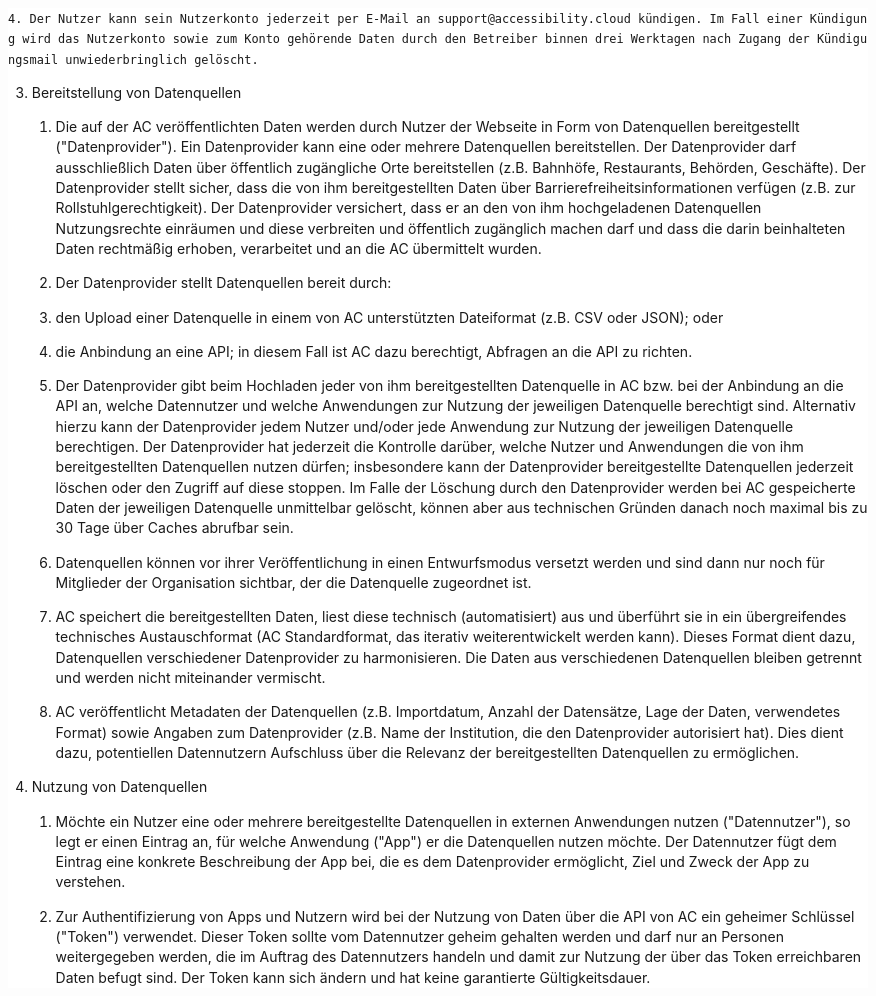     4. Der Nutzer kann sein Nutzerkonto jederzeit per E-Mail an support@accessibility.cloud kündigen. Im Fall einer Kündigung wird das Nutzerkonto sowie zum Konto gehörende Daten durch den Betreiber binnen drei Werktagen nach Zugang der Kündigungsmail unwiederbringlich gelöscht.

3. Bereitstellung von Datenquellen

    1. Die auf der AC veröffentlichten Daten werden durch Nutzer der Webseite in Form von Datenquellen bereitgestellt ("Datenprovider"). Ein Datenprovider kann eine oder mehrere Datenquellen bereitstellen. Der Datenprovider darf ausschließlich Daten über öffentlich zugängliche Orte bereitstellen (z.B. Bahnhöfe, Restaurants, Behörden, Geschäfte). Der Datenprovider stellt sicher, dass die von ihm bereitgestellten Daten über Barrierefreiheitsinformationen verfügen (z.B. zur Rollstuhlgerechtigkeit). Der Datenprovider versichert, dass er an den von ihm hochgeladenen Datenquellen Nutzungsrechte einräumen und diese verbreiten und öffentlich zugänglich machen darf und dass die darin beinhalteten Daten rechtmäßig erhoben, verarbeitet und an die AC übermittelt wurden.

    2. Der Datenprovider stellt Datenquellen bereit durch:

      1. den Upload einer Datenquelle in einem von AC unterstützten Dateiformat (z.B. CSV oder JSON); oder

      2. die Anbindung an eine API; in diesem Fall ist AC dazu berechtigt, Abfragen an die API zu richten.

    3. Der Datenprovider gibt beim Hochladen jeder von ihm bereitgestellten Datenquelle in AC bzw. bei der Anbindung an die API an, welche Datennutzer und welche Anwendungen zur Nutzung der jeweiligen Datenquelle berechtigt sind. Alternativ hierzu kann der Datenprovider jedem Nutzer und/oder jede Anwendung zur Nutzung der jeweiligen Datenquelle berechtigen. Der Datenprovider hat jederzeit die Kontrolle darüber, welche Nutzer und Anwendungen die von ihm bereitgestellten Datenquellen nutzen dürfen; insbesondere kann der Datenprovider bereitgestellte Datenquellen jederzeit löschen oder den Zugriff auf diese stoppen. Im Falle der Löschung durch den Datenprovider werden bei AC gespeicherte Daten der jeweiligen Datenquelle unmittelbar gelöscht, können aber aus technischen Gründen danach noch maximal bis zu 30 Tage über Caches abrufbar sein.

    4. Datenquellen können vor ihrer Veröffentlichung in einen Entwurfsmodus versetzt werden und sind dann nur noch für Mitglieder der Organisation sichtbar, der die Datenquelle zugeordnet ist.

    5. AC speichert die bereitgestellten Daten, liest diese technisch (automatisiert) aus und überführt sie in ein übergreifendes technisches Austauschformat (AC Standardformat, das iterativ weiterentwickelt werden kann). Dieses Format dient dazu, Datenquellen verschiedener Datenprovider zu harmonisieren. Die Daten aus verschiedenen Datenquellen bleiben getrennt und werden nicht miteinander vermischt.

    6. AC veröffentlicht Metadaten der Datenquellen (z.B. Importdatum, Anzahl der Datensätze, Lage der Daten, verwendetes Format) sowie Angaben zum Datenprovider (z.B. Name der Institution, die den Datenprovider autorisiert hat). Dies dient dazu, potentiellen Datennutzern Aufschluss über die Relevanz der bereitgestellten Datenquellen zu ermöglichen.

4. Nutzung von Datenquellen

    1. Möchte ein Nutzer eine oder mehrere bereitgestellte Datenquellen in externen Anwendungen nutzen ("Datennutzer"), so legt er einen Eintrag an, für welche Anwendung ("App") er die Datenquellen nutzen möchte. Der Datennutzer fügt dem Eintrag eine konkrete Beschreibung der App bei, die es dem Datenprovider ermöglicht, Ziel und Zweck der App zu verstehen.

    2. Zur Authentifizierung von Apps und Nutzern wird bei der Nutzung von Daten über die API von AC ein geheimer Schlüssel ("Token") verwendet. Dieser Token sollte vom Datennutzer geheim gehalten werden und darf nur an Personen weitergegeben werden, die im Auftrag des Datennutzers handeln und damit zur Nutzung der über das Token erreichbaren Daten befugt sind. Der Token kann sich ändern und hat keine garantierte Gültigkeitsdauer.
